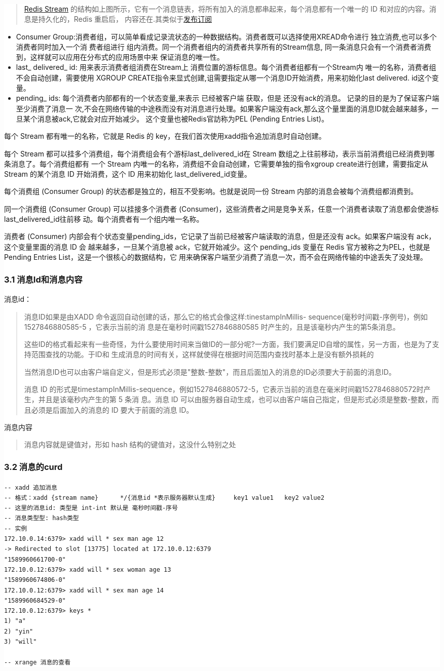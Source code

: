 
>[Redis Stream](https://redis.io/topics/streams-intro) 的结构如上图所示，它有一个消息链表，将所有加入的消息都串起来，每个消息都有一个唯一的 ID 和对应的内容。消息是持久化的，Redis 重启后，
 内容还在.其类似于[发布订阅](https://www.ctolib.com/docs-Redis-Official-Guide-c-153985.html)

- Consumer Group:消费者组，可以简单看成记录流状态的一种数据结构。消费者既可以选择使用XREAD命令进行 独立消费,也可以多个消费者同时加入一个消
  费者组进行 组内消费。同一个消费者组内的消费者共享所有的Stream信息, 同一条消息只会有一个消费者消费到，这样就可以应用在分布式的应用场景中来
  保证消息的唯一性。
- last_ delivered_ id: 用来表示消费者组消费在Stream上 消费位置的游标信息。每个消费者组都有一个Stream内 唯一的名称，消费者组不会自动创建，需要使用
  XGROUP CREATE指令来显式创建,诅需要指定从哪一个消息ID开始消费，用来初始化last delivered. id这个变量。
- pending_ ids: 每个消费者内部都有的一个状态变量,来表示 已经被客户端 获取，但是 还没有ack的消息。 记录的目的是为了保证客户端至少消费了消息一
  次,不会在网络传输的中途秩而没有对消息进行处理。如果客户端没有ack,那么这个量里面的消息ID就会越来越多，一旦某个消息被ack,它就会对应开始减少。
  这个变量也被Redis官訪称为PEL (Pending Entries List)。
 
每个 Stream 都有唯一的名称，它就是 Redis 的 key，在我们首次使用xadd指令追加消息时自动创建。

每个 Stream 都可以挂多个消费组，每个消费组会有个游标last_delivered_id在 Stream 数组之上往前移动，表示当前消费组已经消费到哪条消息了。每个消费组都有
一个 Stream 内唯一的名称，消费组不会自动创建，它需要单独的指令xgroup create进行创建，需要指定从 Stream 的某个消息 ID 开始消费，这个 ID 用来初始化
last_delivered_id变量。

每个消费组 (Consumer Group) 的状态都是独立的，相互不受影响。也就是说同一份 Stream 内部的消息会被每个消费组都消费到。

同一个消费组 (Consumer Group) 可以挂接多个消费者 (Consumer)，这些消费者之间是竞争关系，任意一个消费者读取了消息都会使游标last_delivered_id往前移
动。每个消费者有一个组内唯一名称。

消费者 (Consumer) 内部会有个状态变量pending_ids，它记录了当前已经被客户端读取的消息，但是还没有 ack。如果客户端没有 ack，这个变量里面的消息 ID 会
越来越多，一旦某个消息被 ack，它就开始减少。这个 pending_ids 变量在 Redis 官方被称之为PEL，也就是Pending Entries List，这是一个很核心的数据结构，它
用来确保客户端至少消费了消息一次，而不会在网络传输的中途丢失了没处理。

### 3.1  消息Id和消息内容
消息id：
>消息ID如果是由XADD 命令返回自动创建的话，那么它的格式会像这样:tinestampInMillis- sequence(毫秒时间戳-序例号)，例如1527846880585-5 ，它表示当前的消
 息是在毫秒时间戳1527846880585 时产生的，且是该毫秒内产生的第5条消息。
>
>这些ID的格式看起来有一些奇怪，为什么要使用时间来当做ID的一部分呢?一方面，我们要满足ID自增的属性，另一方面，也是为了支持范围查找的功能。于ID和
 生成消息的时间有关，这样就使得在根据时间范围内查找时基本上是没有额外损耗的
>
>当然消息ID也可以由客户端自定义，但是形式必须是"整数-整数"，而且后面加入的消息的ID必须要大于前面的消息ID。
>
>消息 ID 的形式是timestampInMillis-sequence，例如1527846880572-5，它表示当前的消息在毫米时间戳1527846880572时产生，并且是该毫秒内产生的第 5 条消
 息。消息 ID 可以由服务器自动生成，也可以由客户端自己指定，但是形式必须是整数-整数，而且必须是后面加入的消息的 ID 要大于前面的消息 ID。

消息内容
>消息内容就是键值对，形如 hash 结构的键值对，这没什么特别之处

### 3.2 消息的curd
````
-- xadd 追加消息
-- 格式：xadd {stream name}      */{消息id *表示服务器默认生成}     key1 value1   key2 value2
-- 这里的消息id: 类型是 int-int 默认是 毫秒时间戳-序号
-- 消息类型型: hash类型 
-- 实例
172.10.0.14:6379> xadd will * sex man age 12 
-> Redirected to slot [13775] located at 172.10.0.12:6379
"1589960661700-0"
172.10.0.12:6379> xadd will * sex woman age 13 
"1589960674806-0"
172.10.0.12:6379> xadd will * sex man age 14 
"1589960684529-0"
172.10.0.12:6379> keys *
1) "a"
2) "yin"
3) "will"

-- xrange 消息的查看
````